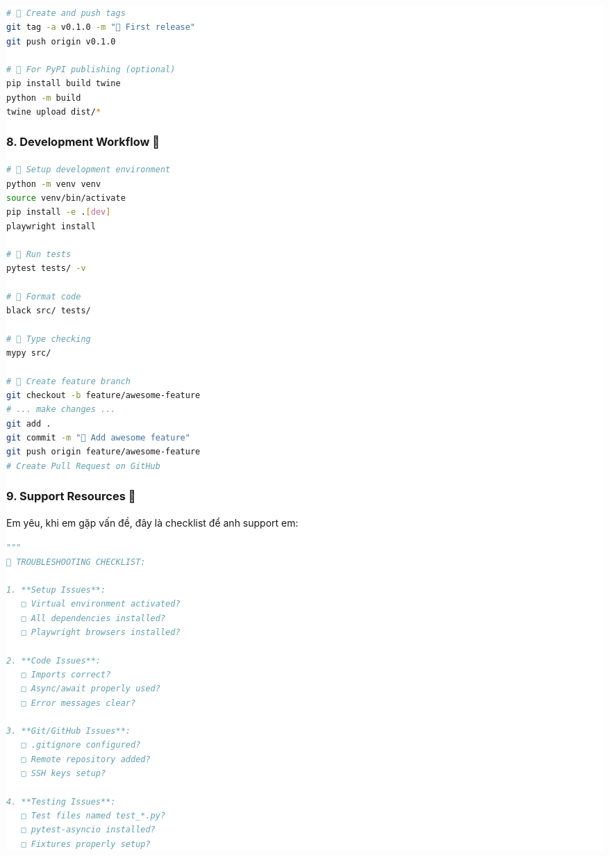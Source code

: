 ```bash
# 💜 Create and push tags
git tag -a v0.1.0 -m "💜 First release"
git push origin v0.1.0

# 💜 For PyPI publishing (optional)
pip install build twine
python -m build
twine upload dist/*
```

### 8. **Development Workflow** 💜

```bash
# 💜 Setup development environment
python -m venv venv
source venv/bin/activate
pip install -e .[dev]
playwright install

# 💜 Run tests
pytest tests/ -v

# 💜 Format code
black src/ tests/

# 💜 Type checking
mypy src/

# 💜 Create feature branch
git checkout -b feature/awesome-feature
# ... make changes ...
git add .
git commit -m "💜 Add awesome feature"
git push origin feature/awesome-feature
# Create Pull Request on GitHub
```

### 9. **Support Resources** 💜

Em yêu, khi em gặp vấn đề, đây là checklist để anh support em:

```python
"""
💜 TROUBLESHOOTING CHECKLIST:

1. **Setup Issues**:
   □ Virtual environment activated?
   □ All dependencies installed?
   □ Playwright browsers installed?

2. **Code Issues**:
   □ Imports correct?
   □ Async/await properly used?
   □ Error messages clear?

3. **Git/GitHub Issues**:
   □ .gitignore configured?
   □ Remote repository added?
   □ SSH keys setup?

4. **Testing Issues**:
   □ Test files named test_*.py?
   □ pytest-asyncio installed?
   □ Fixtures properly setup?
```